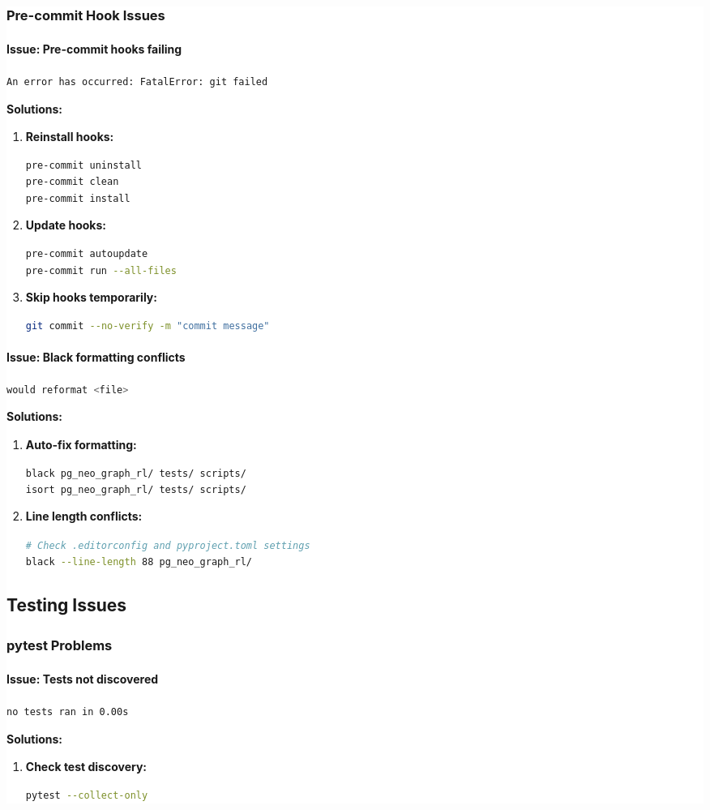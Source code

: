 ### Pre-commit Hook Issues

#### Issue: Pre-commit hooks failing
```bash
An error has occurred: FatalError: git failed
```

**Solutions:**
1. **Reinstall hooks:**
   ```bash
   pre-commit uninstall
   pre-commit clean
   pre-commit install
   ```

2. **Update hooks:**
   ```bash
   pre-commit autoupdate
   pre-commit run --all-files
   ```

3. **Skip hooks temporarily:**
   ```bash
   git commit --no-verify -m "commit message"
   ```

#### Issue: Black formatting conflicts
```bash
would reformat <file>
```

**Solutions:**
1. **Auto-fix formatting:**
   ```bash
   black pg_neo_graph_rl/ tests/ scripts/
   isort pg_neo_graph_rl/ tests/ scripts/
   ```

2. **Line length conflicts:**
   ```bash
   # Check .editorconfig and pyproject.toml settings
   black --line-length 88 pg_neo_graph_rl/
   ```

## Testing Issues

### pytest Problems

#### Issue: Tests not discovered
```bash
no tests ran in 0.00s
```

**Solutions:**
1. **Check test discovery:**
   ```bash
   pytest --collect-only
   ```
